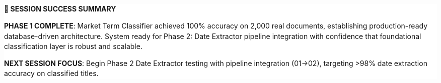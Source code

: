 
**🎯 SESSION SUCCESS SUMMARY**

**PHASE 1 COMPLETE**: Market Term Classifier achieved 100% accuracy on 2,000 real documents, establishing production-ready database-driven architecture. System ready for Phase 2: Date Extractor pipeline integration with confidence that foundational classification layer is robust and scalable.

**NEXT SESSION FOCUS**: Begin Phase 2 Date Extractor testing with pipeline integration (01→02), targeting >98% date extraction accuracy on classified titles.